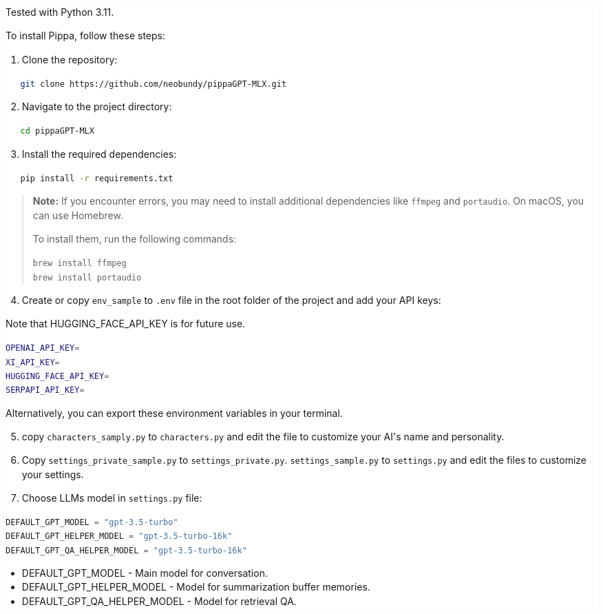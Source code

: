 Tested with Python 3.11.

To install Pippa, follow these steps:

1. Clone the repository:

```bash
   git clone https://github.com/neobundy/pippaGPT-MLX.git
```

2. Navigate to the project directory: 

```bash
   cd pippaGPT-MLX
```

3. Install the required dependencies: 

```bash
   pip install -r requirements.txt
```

> **Note:** If you encounter errors, you may need to install additional dependencies like `ffmpeg` and `portaudio`. On macOS, you can use Homebrew.
>
> To install them, run the following commands:
>
> ```bash
> brew install ffmpeg
> brew install portaudio
> ```

4. Create or copy `env_sample` to `.env` file in the root folder of the project and add your API keys: 

Note that HUGGING_FACE_API_KEY is for future use.

```bash
OPENAI_API_KEY=
XI_API_KEY=
HUGGING_FACE_API_KEY=
SERPAPI_API_KEY=
```   
   
 Alternatively, you can export these environment variables in your terminal.

5. copy `characters_samply.py` to `characters.py` and edit the file to customize your AI's name and personality.

6. Copy `settings_private_sample.py` to `settings_private.py`. `settings_sample.py` to `settings.py` and edit the files to customize your settings.

7. Choose LLMs model in `settings.py` file:

```python
DEFAULT_GPT_MODEL = "gpt-3.5-turbo"
DEFAULT_GPT_HELPER_MODEL = "gpt-3.5-turbo-16k"
DEFAULT_GPT_QA_HELPER_MODEL = "gpt-3.5-turbo-16k"
``` 

* DEFAULT_GPT_MODEL - Main model for conversation.
* DEFAULT_GPT_HELPER_MODEL - Model for summarization buffer memories.
* DEFAULT_GPT_QA_HELPER_MODEL - Model for retrieval QA.
